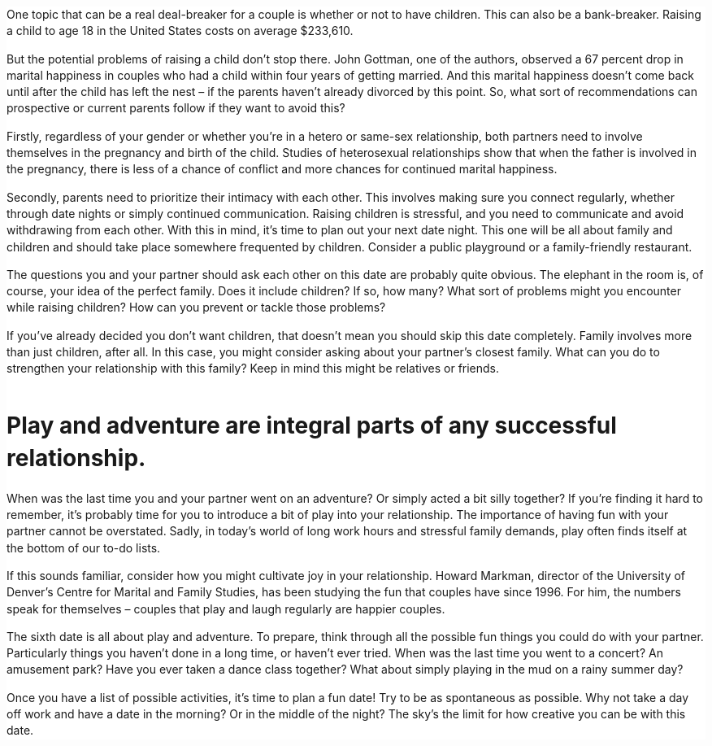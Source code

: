 One topic that can be a real deal-breaker for a couple is whether or not to have children. This can also be a bank-breaker. Raising a child to age 18 in the United States costs on average $233,610.

But the potential problems of raising a child don’t stop there. John Gottman, one of the authors, observed a 67 percent drop in marital happiness in couples who had a child within four years of getting married. And this marital happiness doesn’t come back until after the child has left the nest – if the parents haven’t already divorced by this point. So, what sort of recommendations can prospective or current parents follow if they want to avoid this?

Firstly, regardless of your gender or whether you’re in a hetero or same-sex relationship, both partners need to involve themselves in the pregnancy and birth of the child. Studies of heterosexual relationships show that when the father is involved in the pregnancy, there is less of a chance of conflict and more chances for continued marital happiness.

Secondly, parents need to prioritize their intimacy with each other. This involves making sure you connect regularly, whether through date nights or simply continued communication. Raising children is stressful, and you need to communicate and avoid withdrawing from each other. With this in mind, it’s time to plan out your next date night. This one will be all about family and children and should take place somewhere frequented by children. Consider a public playground or a family-friendly restaurant.

The questions you and your partner should ask each other on this date are probably quite obvious. The elephant in the room is, of course, your idea of the perfect family. Does it include children? If so, how many? What sort of problems might you encounter while raising children? How can you prevent or tackle those problems?

If you’ve already decided you don’t want children, that doesn’t mean you should skip this date completely. Family involves more than just children, after all. In this case, you might consider asking about your partner’s closest family. What can you do to strengthen your relationship with this family? Keep in mind this might be relatives or friends.

# Play and adventure are integral parts of any successful relationship.

When was the last time you and your partner went on an adventure? Or simply acted a bit silly together? If you’re finding it hard to remember, it’s probably time for you to introduce a bit of play into your relationship. The importance of having fun with your partner cannot be overstated. Sadly, in today’s world of long work hours and stressful family demands, play often finds itself at the bottom of our to-do lists.

If this sounds familiar, consider how you might cultivate joy in your relationship. Howard Markman, director of the University of Denver’s Centre for Marital and Family Studies, has been studying the fun that couples have since 1996. For him, the numbers speak for themselves – couples that play and laugh regularly are happier couples.

The sixth date is all about play and adventure. To prepare, think through all the possible fun things you could do with your partner. Particularly things you haven’t done in a long time, or haven’t ever tried. When was the last time you went to a concert? An amusement park? Have you ever taken a dance class together? What about simply playing in the mud on a rainy summer day?

Once you have a list of possible activities, it’s time to plan a fun date! Try to be as spontaneous as possible. Why not take a day off work and have a date in the morning? Or in the middle of the night? The sky’s the limit for how creative you can be with this date.
